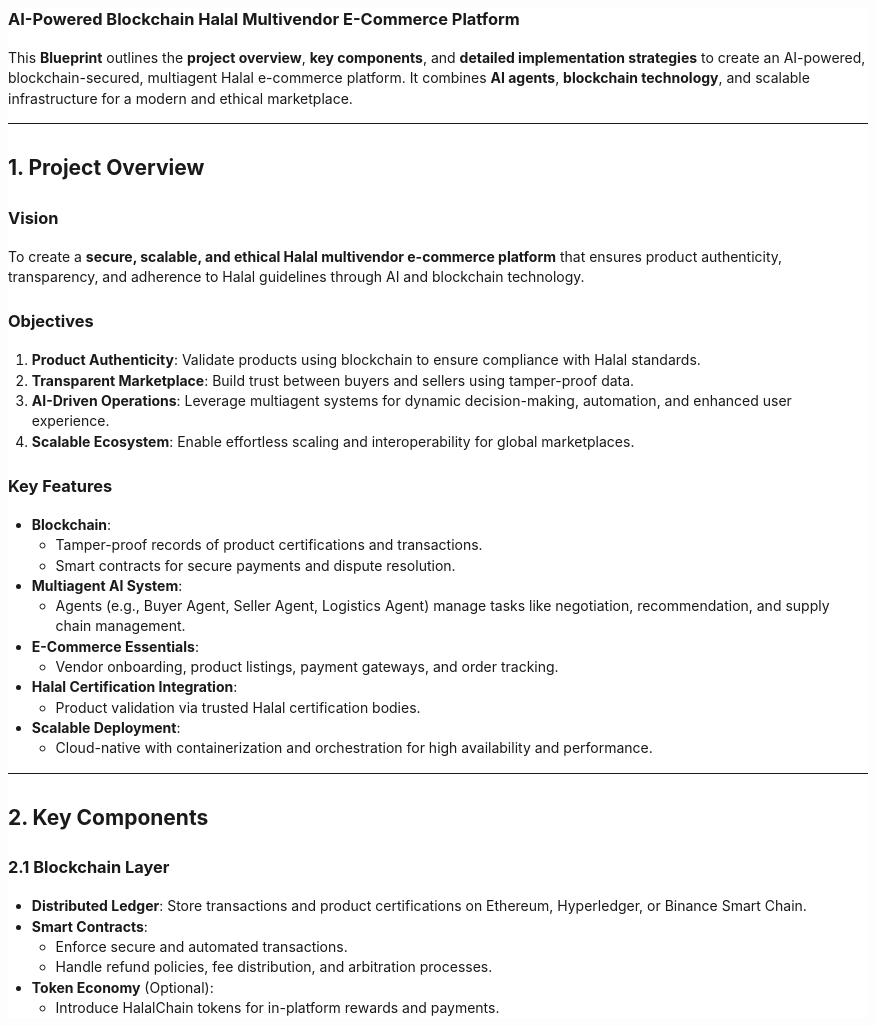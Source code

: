 ### **AI-Powered Blockchain Halal Multivendor E-Commerce Platform**

This **Blueprint** outlines the **project overview**, **key components**, and **detailed implementation strategies** to create an AI-powered, blockchain-secured, multiagent Halal e-commerce platform. It combines **AI agents**, **blockchain technology**, and scalable infrastructure for a modern and ethical marketplace.

---

## **1. Project Overview**

### **Vision**
To create a **secure, scalable, and ethical Halal multivendor e-commerce platform** that ensures product authenticity, transparency, and adherence to Halal guidelines through AI and blockchain technology.

### **Objectives**
1. **Product Authenticity**: Validate products using blockchain to ensure compliance with Halal standards.
2. **Transparent Marketplace**: Build trust between buyers and sellers using tamper-proof data.
3. **AI-Driven Operations**: Leverage multiagent systems for dynamic decision-making, automation, and enhanced user experience.
4. **Scalable Ecosystem**: Enable effortless scaling and interoperability for global marketplaces.

### **Key Features**
- **Blockchain**:
  - Tamper-proof records of product certifications and transactions.
  - Smart contracts for secure payments and dispute resolution.
- **Multiagent AI System**:
  - Agents (e.g., Buyer Agent, Seller Agent, Logistics Agent) manage tasks like negotiation, recommendation, and supply chain management.
- **E-Commerce Essentials**:
  - Vendor onboarding, product listings, payment gateways, and order tracking.
- **Halal Certification Integration**:
  - Product validation via trusted Halal certification bodies.
- **Scalable Deployment**:
  - Cloud-native with containerization and orchestration for high availability and performance.

---

## **2. Key Components**

### **2.1 Blockchain Layer**
- **Distributed Ledger**: Store transactions and product certifications on Ethereum, Hyperledger, or Binance Smart Chain.
- **Smart Contracts**:
  - Enforce secure and automated transactions.
  - Handle refund policies, fee distribution, and arbitration processes.
- **Token Economy** (Optional):
  - Introduce HalalChain tokens for in-platform rewards and payments.
